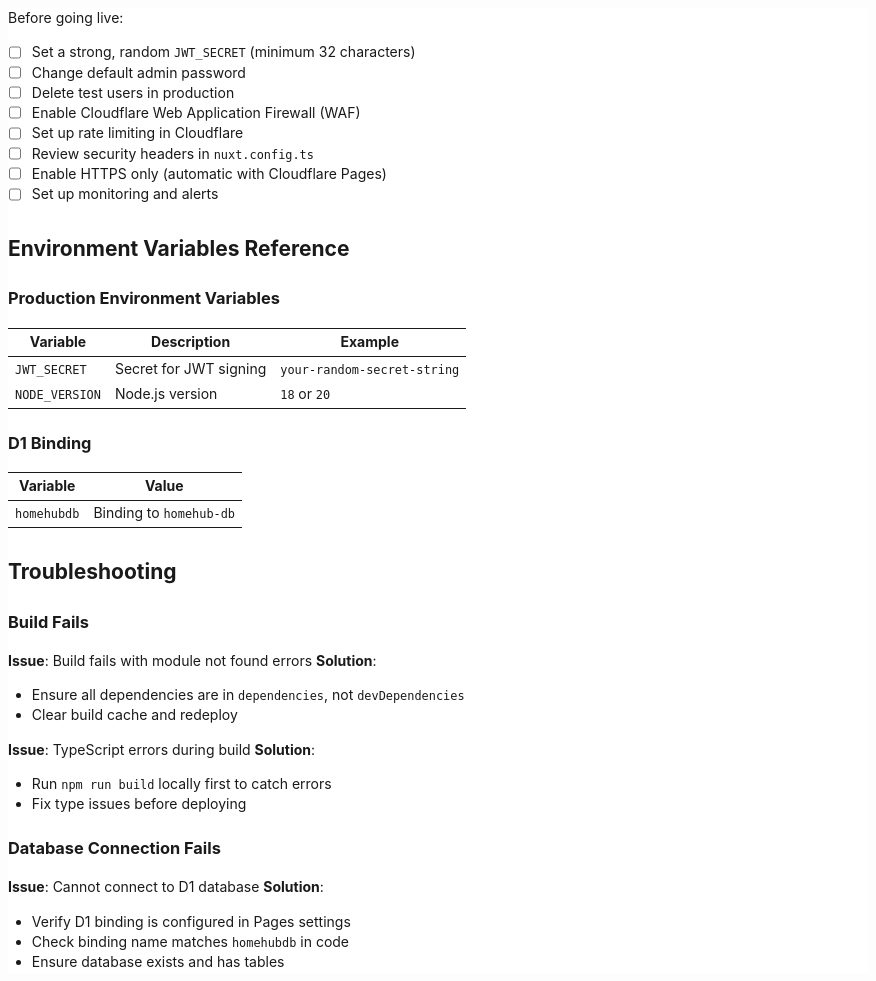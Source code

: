 Before going live:

- [ ] Set a strong, random `JWT_SECRET` (minimum 32 characters)
- [ ] Change default admin password
- [ ] Delete test users in production
- [ ] Enable Cloudflare Web Application Firewall (WAF)
- [ ] Set up rate limiting in Cloudflare
- [ ] Review security headers in `nuxt.config.ts`
- [ ] Enable HTTPS only (automatic with Cloudflare Pages)
- [ ] Set up monitoring and alerts

## Environment Variables Reference

### Production Environment Variables

| Variable       | Description            | Example                     |
| -------------- | ---------------------- | --------------------------- |
| `JWT_SECRET`   | Secret for JWT signing | `your-random-secret-string` |
| `NODE_VERSION` | Node.js version        | `18` or `20`                |

### D1 Binding

| Variable    | Value                   |
| ----------- | ----------------------- |
| `homehubdb` | Binding to `homehub-db` |

## Troubleshooting

### Build Fails

**Issue**: Build fails with module not found errors
**Solution**:

- Ensure all dependencies are in `dependencies`, not `devDependencies`
- Clear build cache and redeploy

**Issue**: TypeScript errors during build
**Solution**:

- Run `npm run build` locally first to catch errors
- Fix type issues before deploying

### Database Connection Fails

**Issue**: Cannot connect to D1 database
**Solution**:

- Verify D1 binding is configured in Pages settings
- Check binding name matches `homehubdb` in code
- Ensure database exists and has tables
